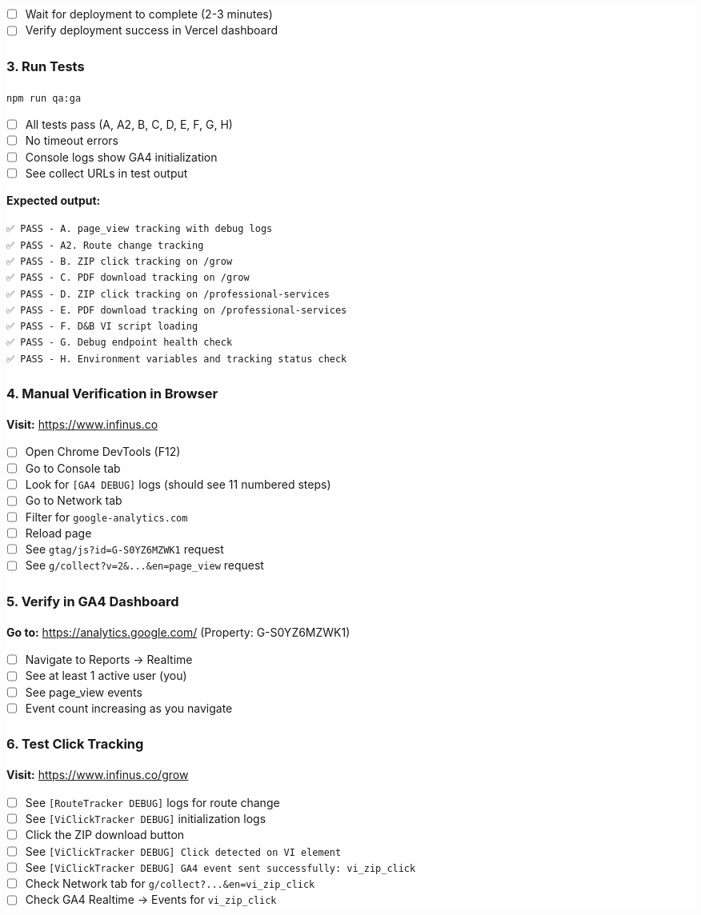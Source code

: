 - [ ] Wait for deployment to complete (2-3 minutes)
- [ ] Verify deployment success in Vercel dashboard

### 3. Run Tests

```bash
npm run qa:ga
```

- [ ] All tests pass (A, A2, B, C, D, E, F, G, H)
- [ ] No timeout errors
- [ ] Console logs show GA4 initialization
- [ ] See collect URLs in test output

**Expected output:**
```
✅ PASS - A. page_view tracking with debug logs
✅ PASS - A2. Route change tracking
✅ PASS - B. ZIP click tracking on /grow
✅ PASS - C. PDF download tracking on /grow
✅ PASS - D. ZIP click tracking on /professional-services
✅ PASS - E. PDF download tracking on /professional-services
✅ PASS - F. D&B VI script loading
✅ PASS - G. Debug endpoint health check
✅ PASS - H. Environment variables and tracking status check
```

### 4. Manual Verification in Browser

**Visit:** https://www.infinus.co

- [ ] Open Chrome DevTools (F12)
- [ ] Go to Console tab
- [ ] Look for `[GA4 DEBUG]` logs (should see 11 numbered steps)
- [ ] Go to Network tab
- [ ] Filter for `google-analytics.com`
- [ ] Reload page
- [ ] See `gtag/js?id=G-S0YZ6MZWK1` request
- [ ] See `g/collect?v=2&...&en=page_view` request

### 5. Verify in GA4 Dashboard

**Go to:** https://analytics.google.com/ (Property: G-S0YZ6MZWK1)

- [ ] Navigate to Reports → Realtime
- [ ] See at least 1 active user (you)
- [ ] See page_view events
- [ ] Event count increasing as you navigate

### 6. Test Click Tracking

**Visit:** https://www.infinus.co/grow

- [ ] See `[RouteTracker DEBUG]` logs for route change
- [ ] See `[ViClickTracker DEBUG]` initialization logs
- [ ] Click the ZIP download button
- [ ] See `[ViClickTracker DEBUG] Click detected on VI element`
- [ ] See `[ViClickTracker DEBUG] GA4 event sent successfully: vi_zip_click`
- [ ] Check Network tab for `g/collect?...&en=vi_zip_click`
- [ ] Check GA4 Realtime → Events for `vi_zip_click`
